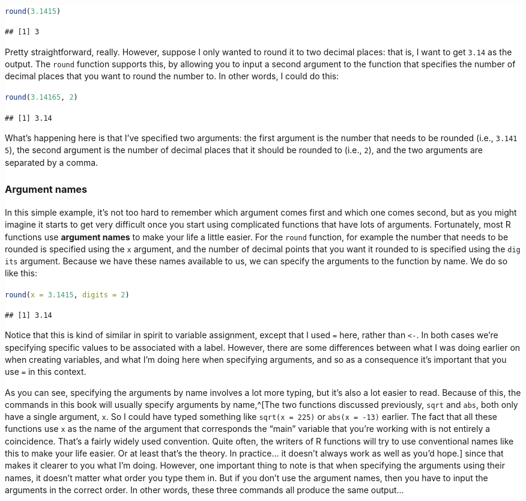 ```r
round(3.1415)
```

```
## [1] 3
```
Pretty straightforward, really. However, suppose I only wanted to round it to two decimal places: that is, I want to get `3.14` as the output. The `round` function supports this, by allowing you to input a second argument to the function that specifies the number of decimal places that you want to round the number to. In other words, I could do this:

```r
round(3.14165, 2)
```

```
## [1] 3.14
```
What’s happening here is that I’ve specified two arguments: the first argument is the number that needs to be rounded (i.e., `3.1415`), the second argument is the number of decimal places that it should be rounded to (i.e., `2`), and the two arguments are separated by a comma. 

### Argument names

In this simple example, it’s not too hard to remember which argument comes first and which one comes second, but as you might imagine it starts to get very difficult once you start using complicated functions that have lots of arguments. Fortunately, most R functions use **argument names** to make your life a little easier. For the `round` function, for example the number that needs to be rounded is specified using the `x` argument, and the number of decimal points that you want it rounded to is specified using the `digits` argument. Because we have these names available to us, we can specify the arguments to the function by name. We do so like this:

```r
round(x = 3.1415, digits = 2)
```

```
## [1] 3.14
```
Notice that this is kind of similar in spirit to variable assignment, except that I used `=` here, rather than `<-`. In both cases we’re specifying specific values to be associated with a label. However, there are some differences between what I was doing earlier on when creating variables, and what I’m doing here when specifying arguments, and so as a consequence it’s important that you use `=` in this context.

As you can see, specifying the arguments by name involves a lot more typing, but it’s also a lot easier to read. Because of this, the commands in this book will usually specify arguments by name,^[The two functions discussed previously, `sqrt` and `abs`, both only have a single argument, `x`. So I could have typed something like `sqrt(x = 225)` or `abs(x = -13)` earlier. The fact that all these functions use `x` as the name of the argument that corresponds the “main” variable that you’re working with is not entirely a coincidence. That’s a fairly widely used convention. Quite often, the writers of R functions will try to use conventional names like this to make your life easier. Or at least that’s the theory. In practice... it doesn’t always work as well as you’d hope.] since that makes it clearer to you what I’m doing. However, one important thing to note is that when specifying the arguments using their names, it doesn’t matter what order you type them in. But if you don’t use the argument names, then you have to input the arguments in the correct order. In other words, these three commands all produce the same output...
